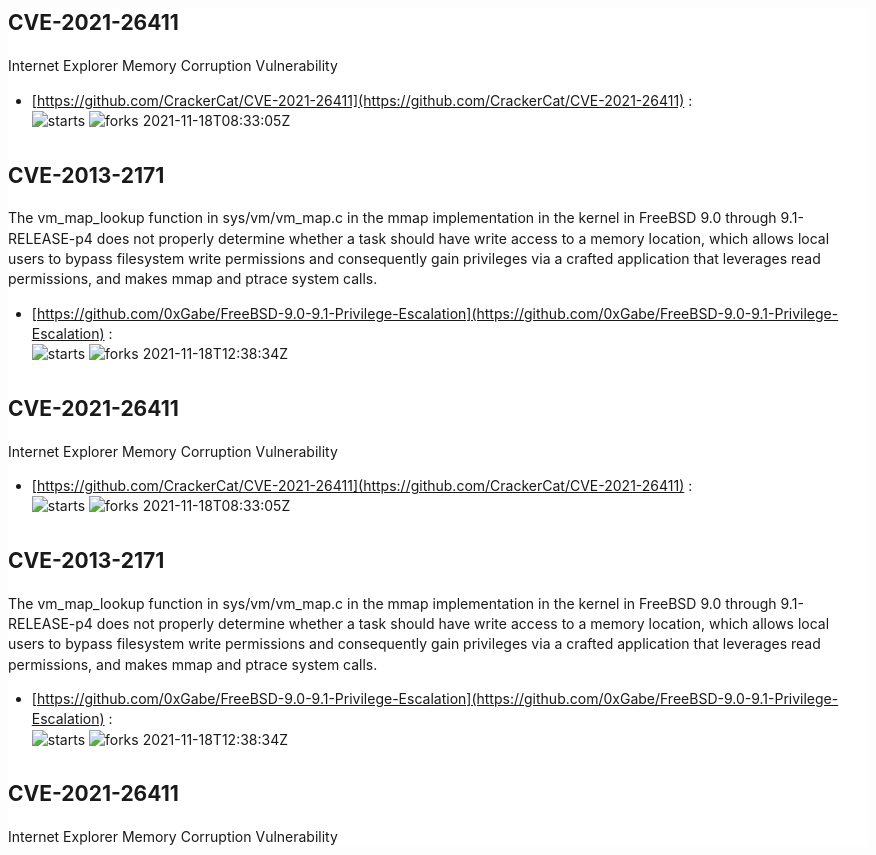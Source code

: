 ## CVE-2021-26411
 Internet Explorer Memory Corruption Vulnerability

- [https://github.com/CrackerCat/CVE-2021-26411](https://github.com/CrackerCat/CVE-2021-26411) :  
![starts](https://img.shields.io/github/stars/CrackerCat/CVE-2021-26411.svg) 
![forks](https://img.shields.io/github/forks/CrackerCat/CVE-2021-26411.svg) 
2021-11-18T08:33:05Z

## CVE-2013-2171
 The vm_map_lookup function in sys/vm/vm_map.c in the mmap implementation in the kernel in FreeBSD 9.0 through 9.1-RELEASE-p4 does not properly determine whether a task should have write access to a memory location, which allows local users to bypass filesystem write permissions and consequently gain privileges via a crafted application that leverages read permissions, and makes mmap and ptrace system calls.

- [https://github.com/0xGabe/FreeBSD-9.0-9.1-Privilege-Escalation](https://github.com/0xGabe/FreeBSD-9.0-9.1-Privilege-Escalation) :  
![starts](https://img.shields.io/github/stars/0xGabe/FreeBSD-9.0-9.1-Privilege-Escalation.svg) 
![forks](https://img.shields.io/github/forks/0xGabe/FreeBSD-9.0-9.1-Privilege-Escalation.svg) 
2021-11-18T12:38:34Z

## CVE-2021-26411
 Internet Explorer Memory Corruption Vulnerability

- [https://github.com/CrackerCat/CVE-2021-26411](https://github.com/CrackerCat/CVE-2021-26411) :  
![starts](https://img.shields.io/github/stars/CrackerCat/CVE-2021-26411.svg) 
![forks](https://img.shields.io/github/forks/CrackerCat/CVE-2021-26411.svg) 
2021-11-18T08:33:05Z

## CVE-2013-2171
 The vm_map_lookup function in sys/vm/vm_map.c in the mmap implementation in the kernel in FreeBSD 9.0 through 9.1-RELEASE-p4 does not properly determine whether a task should have write access to a memory location, which allows local users to bypass filesystem write permissions and consequently gain privileges via a crafted application that leverages read permissions, and makes mmap and ptrace system calls.

- [https://github.com/0xGabe/FreeBSD-9.0-9.1-Privilege-Escalation](https://github.com/0xGabe/FreeBSD-9.0-9.1-Privilege-Escalation) :  
![starts](https://img.shields.io/github/stars/0xGabe/FreeBSD-9.0-9.1-Privilege-Escalation.svg) 
![forks](https://img.shields.io/github/forks/0xGabe/FreeBSD-9.0-9.1-Privilege-Escalation.svg) 
2021-11-18T12:38:34Z

## CVE-2021-26411
 Internet Explorer Memory Corruption Vulnerability
